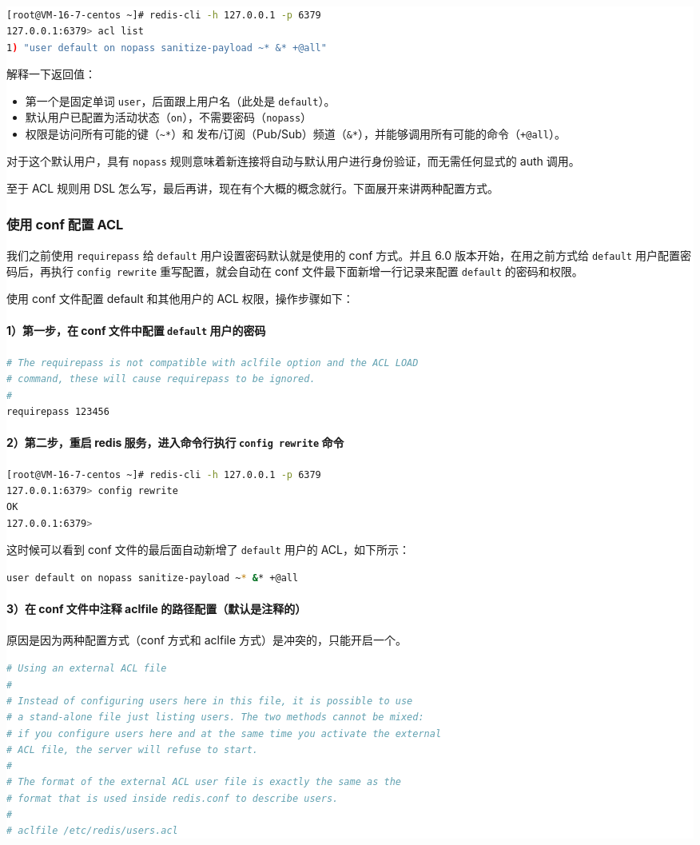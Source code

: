 ```bash
[root@VM-16-7-centos ~]# redis-cli -h 127.0.0.1 -p 6379
127.0.0.1:6379> acl list
1) "user default on nopass sanitize-payload ~* &* +@all"
```

解释一下返回值：

* 第一个是固定单词 `user`，后面跟上用户名（此处是 `default`）。
* 默认用户已配置为活动状态（`on`），不需要密码（`nopass`）
* 权限是访问所有可能的键（`~*`）和 发布/订阅（Pub/Sub）频道（`&*`），并能够调用所有可能的命令（`+@all`）。

对于这个默认用户，具有 `nopass` 规则意味着新连接将自动与默认用户进行身份验证，而无需任何显式的 auth 调用。

至于 ACL 规则用 DSL 怎么写，最后再讲，现在有个大概的概念就行。下面展开来讲两种配置方式。

### 使用 conf 配置 ACL

我们之前使用 `requirepass` 给 `default` 用户设置密码默认就是使用的 conf 方式。并且 6.0 版本开始，在用之前方式给 `default` 用户配置密码后，再执行 `config rewrite` 重写配置，就会自动在 conf 文件最下面新增一行记录来配置 `default` 的密码和权限。

使用 conf 文件配置 default 和其他用户的 ACL 权限，操作步骤如下：

#### 1）第一步，在 conf 文件中配置 `default` 用户的密码

```bash
# The requirepass is not compatible with aclfile option and the ACL LOAD
# command, these will cause requirepass to be ignored.
#
requirepass 123456
```

#### 2）第二步，重启 redis 服务，进入命令行执行 `config rewrite` 命令

```bash
[root@VM-16-7-centos ~]# redis-cli -h 127.0.0.1 -p 6379
127.0.0.1:6379> config rewrite
OK
127.0.0.1:6379>
```

这时候可以看到 conf 文件的最后面自动新增了 `default` 用户的 ACL，如下所示：

```bash
user default on nopass sanitize-payload ~* &* +@all
```

#### 3）在 conf 文件中注释 aclfile 的路径配置（默认是注释的）

原因是因为两种配置方式（conf 方式和 aclfile 方式）是冲突的，只能开启一个。

```bash {11}
# Using an external ACL file
#
# Instead of configuring users here in this file, it is possible to use
# a stand-alone file just listing users. The two methods cannot be mixed:
# if you configure users here and at the same time you activate the external
# ACL file, the server will refuse to start.
#
# The format of the external ACL user file is exactly the same as the
# format that is used inside redis.conf to describe users.
#
# aclfile /etc/redis/users.acl
```
